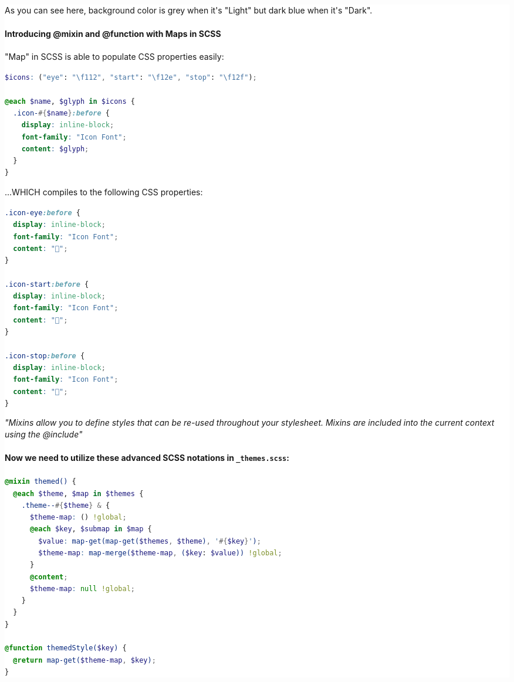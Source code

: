 As you can see here, background color is grey when it's "Light" but dark blue when it's "Dark".

#### Introducing @mixin and @function with Maps in SCSS

"Map" in SCSS is able to populate CSS properties easily:

```scss
$icons: ("eye": "\f112", "start": "\f12e", "stop": "\f12f");

@each $name, $glyph in $icons {
  .icon-#{$name}:before {
    display: inline-block;
    font-family: "Icon Font";
    content: $glyph;
  }
}
```
...WHICH compiles to the following CSS properties:
```css
.icon-eye:before {
  display: inline-block;
  font-family: "Icon Font";
  content: "";
}

.icon-start:before {
  display: inline-block;
  font-family: "Icon Font";
  content: "";
}

.icon-stop:before {
  display: inline-block;
  font-family: "Icon Font";
  content: "";
}
```

_"Mixins allow you to define styles that can be re-used throughout your stylesheet. Mixins are included into the current context using the @include"_

#### Now we need to utilize these advanced SCSS notations in `_themes.scss`:

```scss
@mixin themed() {
  @each $theme, $map in $themes {
    .theme--#{$theme} & {
      $theme-map: () !global;
      @each $key, $submap in $map {
        $value: map-get(map-get($themes, $theme), '#{$key}');
        $theme-map: map-merge($theme-map, ($key: $value)) !global;
      }
      @content;
      $theme-map: null !global;
    }
  }
}

@function themedStyle($key) {
  @return map-get($theme-map, $key);
}
```

